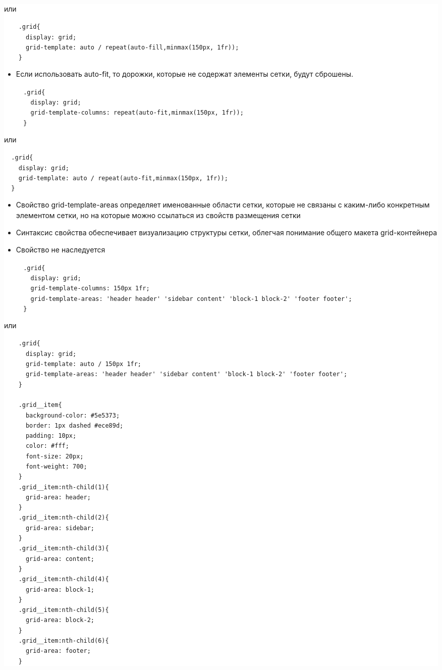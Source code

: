 или

        .grid{
          display: grid;
          grid-template: auto / repeat(auto-fill,minmax(150px, 1fr));
        }


- Если использовать auto-fit, то дорожки, которые не содержат элементы сетки, будут сброшены.

        .grid{
          display: grid;
          grid-template-columns: repeat(auto-fit,minmax(150px, 1fr));
        }

или

      .grid{
        display: grid;
        grid-template: auto / repeat(auto-fit,minmax(150px, 1fr));
      }


- Свойство grid-template-areas определяет именованные области сетки, которые не связаны с каким-либо конкретным элементом сетки, но на которые можно ссылаться из свойств размещения сетки
- Синтаксис свойства обеспечивает визуализацию структуры сетки, облегчая понимание общего макета grid-контейнера
- Свойство не наследуется

        .grid{
          display: grid;
          grid-template-columns: 150px 1fr;
          grid-template-areas: 'header header' 'sidebar content' 'block-1 block-2' 'footer footer';
        }

или

        .grid{
          display: grid;
          grid-template: auto / 150px 1fr;
          grid-template-areas: 'header header' 'sidebar content' 'block-1 block-2' 'footer footer';
        }

        .grid__item{
          background-color: #5e5373;
          border: 1px dashed #ece89d;
          padding: 10px;
          color: #fff;
          font-size: 20px;
          font-weight: 700;
        }
        .grid__item:nth-child(1){
          grid-area: header;
        }
        .grid__item:nth-child(2){
          grid-area: sidebar;
        }
        .grid__item:nth-child(3){
          grid-area: content;
        }
        .grid__item:nth-child(4){
          grid-area: block-1;
        }
        .grid__item:nth-child(5){
          grid-area: block-2;
        }
        .grid__item:nth-child(6){
          grid-area: footer;
        }